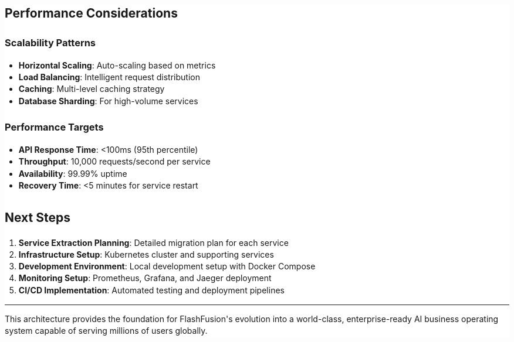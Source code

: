 ## Performance Considerations

### Scalability Patterns
- **Horizontal Scaling**: Auto-scaling based on metrics
- **Load Balancing**: Intelligent request distribution
- **Caching**: Multi-level caching strategy
- **Database Sharding**: For high-volume services

### Performance Targets
- **API Response Time**: <100ms (95th percentile)
- **Throughput**: 10,000 requests/second per service
- **Availability**: 99.99% uptime
- **Recovery Time**: <5 minutes for service restart

## Next Steps

1. **Service Extraction Planning**: Detailed migration plan for each service
2. **Infrastructure Setup**: Kubernetes cluster and supporting services
3. **Development Environment**: Local development setup with Docker Compose
4. **Monitoring Setup**: Prometheus, Grafana, and Jaeger deployment
5. **CI/CD Implementation**: Automated testing and deployment pipelines

---

This architecture provides the foundation for FlashFusion's evolution into a world-class, enterprise-ready AI business operating system capable of serving millions of users globally.
